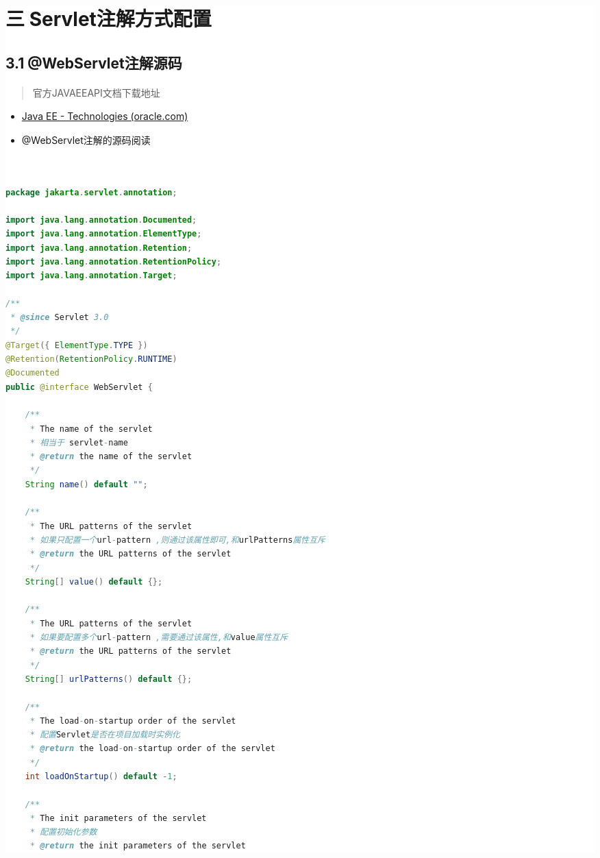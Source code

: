 

# 三 Servlet注解方式配置

## 3.1 @WebServlet注解源码

> 官方JAVAEEAPI文档下载地址

+  [Java EE - Technologies (oracle.com)](https://www.oracle.com/java/technologies/javaee/javaeetechnologies.html#javaee8) 

+ @WebServlet注解的源码阅读

``` java


package jakarta.servlet.annotation;

import java.lang.annotation.Documented;
import java.lang.annotation.ElementType;
import java.lang.annotation.Retention;
import java.lang.annotation.RetentionPolicy;
import java.lang.annotation.Target;

/**
 * @since Servlet 3.0
 */
@Target({ ElementType.TYPE })
@Retention(RetentionPolicy.RUNTIME)
@Documented
public @interface WebServlet {

    /**
     * The name of the servlet
     * 相当于 servlet-name
     * @return the name of the servlet
     */
    String name() default "";

    /**
     * The URL patterns of the servlet
     * 如果只配置一个url-pattern ,则通过该属性即可,和urlPatterns属性互斥
     * @return the URL patterns of the servlet
     */
    String[] value() default {};

    /**
     * The URL patterns of the servlet
     * 如果要配置多个url-pattern ,需要通过该属性,和value属性互斥
     * @return the URL patterns of the servlet
     */
    String[] urlPatterns() default {};

    /**
     * The load-on-startup order of the servlet
     * 配置Servlet是否在项目加载时实例化
     * @return the load-on-startup order of the servlet
     */
    int loadOnStartup() default -1;

    /**
     * The init parameters of the servlet
     * 配置初始化参数
     * @return the init parameters of the servlet
```
